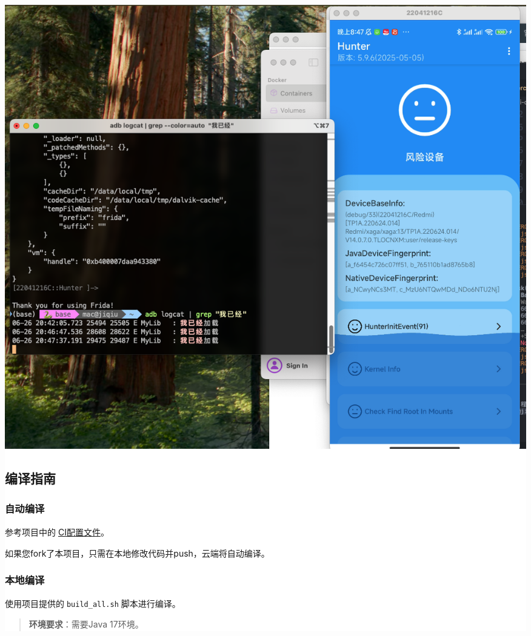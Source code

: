 ![CleanShot_2025_06_26_at_20_47_34](assets/CleanShot_2025_06_26_at_20_47_34-20250626204744-v9hdf53.png)

## 编译指南

### 自动编译

参考项目中的 [CI配置文件](https://github.com/jiqiu2022/Zygisk-MyInjector/blob/main/.github/workflows/ci.yml)。

如果您fork了本项目，只需在本地修改代码并push，云端将自动编译。

### 本地编译

使用项目提供的 `build_all.sh` 脚本进行编译。

> **环境要求**：需要Java 17环境。
